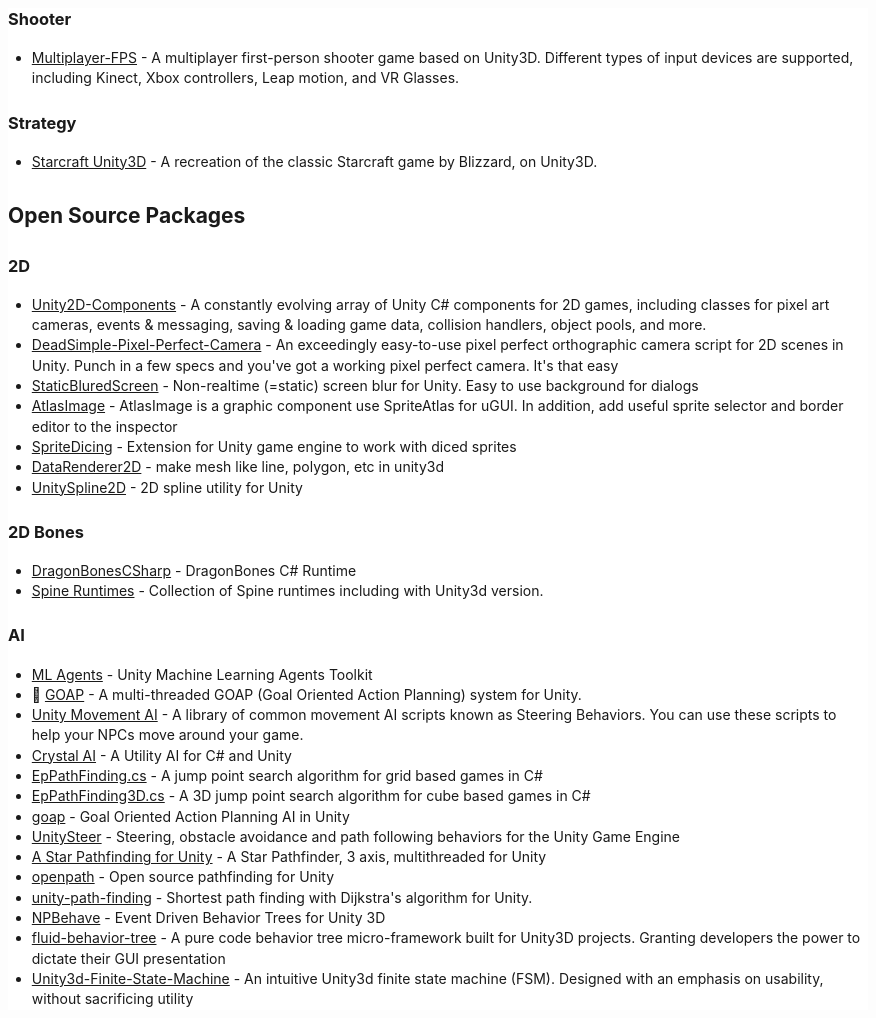 ### Shooter
- [Multiplayer-FPS](https://github.com/Armour/Multiplayer-FPS) - A multiplayer first-person shooter game based on Unity3D. Different types of input devices are supported, including Kinect, Xbox controllers, Leap motion, and VR Glasses.

### Strategy
- [Starcraft Unity3D](https://github.com/coconauts/startcraft-unity3d) - A recreation of the classic Starcraft game by Blizzard, on Unity3D.

## Open Source Packages
### 2D
- [Unity2D-Components](https://github.com/cmilr/Unity2D-Components) - A constantly evolving array of Unity C# components for 2D games, including classes for pixel art cameras, events & messaging, saving & loading game data, collision handlers, object pools, and more.
- [DeadSimple-Pixel-Perfect-Camera](https://github.com/cmilr/DeadSimple-Pixel-Perfect-Camera) - An exceedingly easy-to-use pixel perfect orthographic camera script for 2D scenes in Unity. Punch in a few specs and you've got a working pixel perfect camera. It's that easy
- [StaticBluredScreen](https://github.com/mob-sakai/StaticBluredScreen) - Non-realtime (=static) screen blur for Unity. Easy to use background for dialogs
- [AtlasImage](https://github.com/mob-sakai/AtlasImage) - AtlasImage is a graphic component use SpriteAtlas for uGUI. In addition, add useful sprite selector and border editor to the inspector
- [SpriteDicing](https://github.com/Elringus/SpriteDicing) - Extension for Unity game engine to work with diced sprites
- [DataRenderer2D](https://github.com/geniikw/DataRenderer2D) - make mesh like line, polygon, etc in unity3d
- [UnitySpline2D](https://github.com/sinbad/UnitySpline2D) - 2D spline utility for Unity

### 2D Bones
- [DragonBonesCSharp](https://github.com/DragonBones/DragonBonesCSharp) - DragonBones C# Runtime
- [Spine Runtimes](https://github.com/EsotericSoftware/spine-runtimes) - Collection of Spine runtimes including with Unity3d version.

### AI
- [ML Agents](https://github.com/Unity-Technologies/ml-agents) - Unity Machine Learning Agents Toolkit 
- 🎉 [GOAP](https://github.com/crashkonijn/GOAP) - A multi-threaded GOAP (Goal Oriented Action Planning) system for Unity.
- [Unity Movement AI](https://github.com/antonpantev/unity-movement-ai) - A library of common movement AI scripts known as Steering Behaviors. You can use these scripts to help your NPCs move around your game.
- [Crystal AI](https://github.com/igiagkiozis/CrystalAI) - A Utility AI for C# and Unity
- [EpPathFinding.cs](https://github.com/juhgiyo/EpPathFinding.cs) - A jump point search algorithm for grid based games in C#
- [EpPathFinding3D.cs](https://github.com/juhgiyo/EpPathFinding3D.cs) - A 3D jump point search algorithm for cube based games in C#
- [goap](https://github.com/sploreg/goap) - Goal Oriented Action Planning AI in Unity
- [UnitySteer](https://github.com/ricardojmendez/UnitySteer) - Steering, obstacle avoidance and path following behaviors for the Unity Game Engine
- [A Star Pathfinding for Unity](https://github.com/sharpaccent/Astar-for-Unity) - A Star Pathfinder, 3 axis, multithreaded for Unity
- [openpath](https://github.com/mrzapp/openpath) - Open source pathfinding for Unity
- [unity-path-finding](https://github.com/mattatz/unity-path-finding) - Shortest path finding with Dijkstra's algorithm for Unity.
- [NPBehave](https://github.com/meniku/NPBehave) - Event Driven Behavior Trees for Unity 3D
- [fluid-behavior-tree](https://github.com/ashblue/fluid-behavior-tree) - A pure code behavior tree micro-framework built for Unity3D projects. Granting developers the power to dictate their GUI presentation
- [Unity3d-Finite-State-Machine](https://github.com/thefuntastic/Unity3d-Finite-State-Machine) -
An intuitive Unity3d finite state machine (FSM). Designed with an emphasis on usability, without sacrificing utility